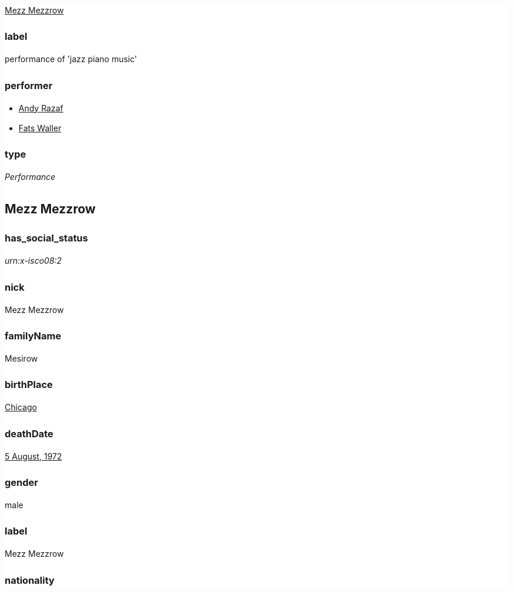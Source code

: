 
[Mezz Mezzrow](#Mezz-Mezzrow)

### label


performance of 'jazz piano music'

### performer

 - [Andy Razaf](#Andy-Razaf)

 - [Fats Waller](#Fats-Waller)

### type


*Performance*

## Mezz Mezzrow

### has_social_status


*urn:x-isco08:2*

### nick


Mezz Mezzrow

### familyName


Mesirow

### birthPlace


[Chicago](#Chicago)

### deathDate


[5 August, 1972](#5-August-1972)

### gender


male

### label


Mezz Mezzrow

### nationality
